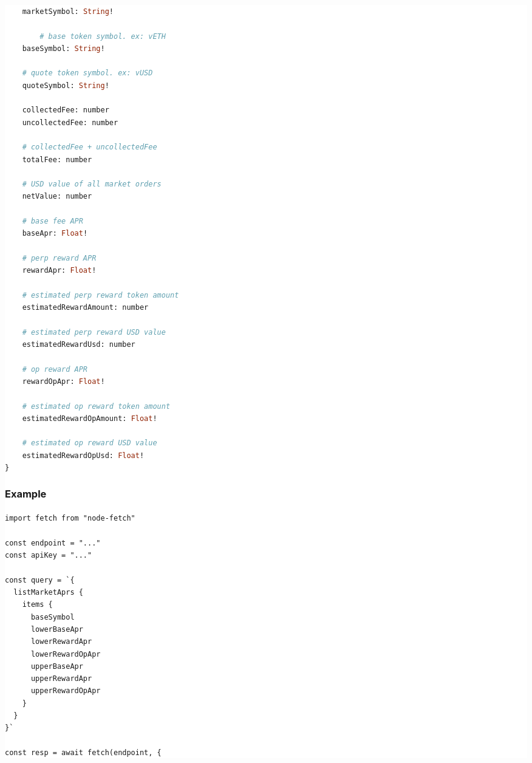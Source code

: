 ```graphql
    marketSymbol: String!

		# base token symbol. ex: vETH
    baseSymbol: String!

    # quote token symbol. ex: vUSD
    quoteSymbol: String!

    collectedFee: number
    uncollectedFee: number

    # collectedFee + uncollectedFee
    totalFee: number

    # USD value of all market orders
    netValue: number

    # base fee APR
    baseApr: Float!

    # perp reward APR
    rewardApr: Float!

    # estimated perp reward token amount
    estimatedRewardAmount: number

    # estimated perp reward USD value
    estimatedRewardUsd: number

    # op reward APR
    rewardOpApr: Float!

    # estimated op reward token amount
    estimatedRewardOpAmount: Float!

    # estimated op reward USD value
    estimatedRewardOpUsd: Float!
}
```

### Example

```tsx
import fetch from "node-fetch"

const endpoint = "..."
const apiKey = "..."

const query = `{
  listMarketAprs {
    items {
      baseSymbol
      lowerBaseApr
      lowerRewardApr
      lowerRewardOpApr
      upperBaseApr
      upperRewardApr
      upperRewardOpApr
    }
  }
}`

const resp = await fetch(endpoint, {
```